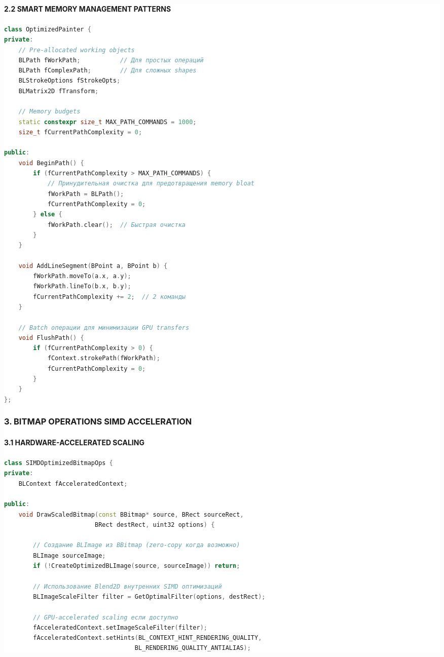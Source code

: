 #### 2.2 SMART MEMORY MANAGEMENT PATTERNS
```cpp
class OptimizedPainter {
private:
    // Pre-allocated working objects
    BLPath fWorkPath;           // Для простых операций
    BLPath fComplexPath;        // Для сложных shapes
    BLStrokeOptions fStrokeOpts;
    BLMatrix2D fTransform;

    // Memory budgets
    static constexpr size_t MAX_PATH_COMMANDS = 1000;
    size_t fCurrentPathComplexity = 0;

public:
    void BeginPath() {
        if (fCurrentPathComplexity > MAX_PATH_COMMANDS) {
            // Принудительная очистка для предотвращения memory bloat
            fWorkPath = BLPath();
            fCurrentPathComplexity = 0;
        } else {
            fWorkPath.clear();  // Быстрая очистка
        }
    }

    void AddLineSegment(BPoint a, BPoint b) {
        fWorkPath.moveTo(a.x, a.y);
        fWorkPath.lineTo(b.x, b.y);
        fCurrentPathComplexity += 2;  // 2 команды
    }

    // Batch операции для минимизации GPU transfers
    void FlushPath() {
        if (fCurrentPathComplexity > 0) {
            fContext.strokePath(fWorkPath);
            fCurrentPathComplexity = 0;
        }
    }
};
```

### 3. BITMAP OPERATIONS SIMD ACCELERATION

#### 3.1 HARDWARE-ACCELERATED SCALING
```cpp
class SIMDOptimizedBitmapOps {
private:
    BLContext fAcceleratedContext;

public:
    void DrawScaledBitmap(const BBitmap* source, BRect sourceRect,
                         BRect destRect, uint32 options) {

        // Создание BLImage из BBitmap (zero-copy когда возможно)
        BLImage sourceImage;
        if (!CreateOptimizedBLImage(source, sourceImage)) return;

        // Использование Blend2D внутренних SIMD оптимизаций
        BLImageScaleFilter filter = GetOptimalFilter(options, destRect);

        // GPU-accelerated scaling если доступно
        fAcceleratedContext.setImageScaleFilter(filter);
        fAcceleratedContext.setHints(BL_CONTEXT_HINT_RENDERING_QUALITY,
                                    BL_RENDERING_QUALITY_ANTIALIAS);
```